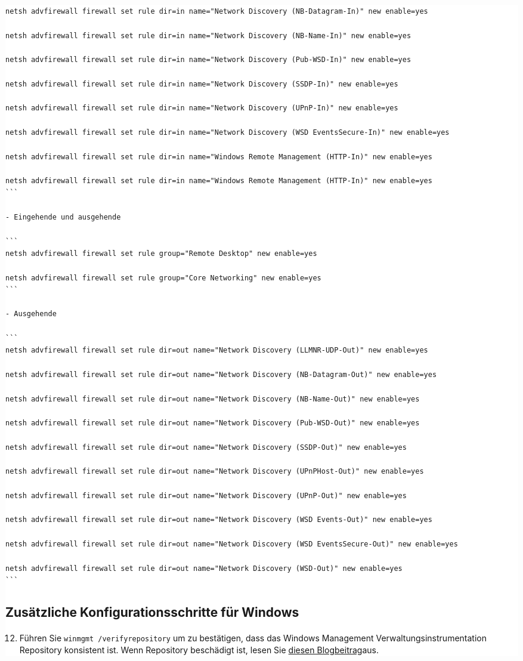     netsh advfirewall firewall set rule dir=in name="Network Discovery (NB-Datagram-In)" new enable=yes

    netsh advfirewall firewall set rule dir=in name="Network Discovery (NB-Name-In)" new enable=yes

    netsh advfirewall firewall set rule dir=in name="Network Discovery (Pub-WSD-In)" new enable=yes

    netsh advfirewall firewall set rule dir=in name="Network Discovery (SSDP-In)" new enable=yes

    netsh advfirewall firewall set rule dir=in name="Network Discovery (UPnP-In)" new enable=yes

    netsh advfirewall firewall set rule dir=in name="Network Discovery (WSD EventsSecure-In)" new enable=yes

    netsh advfirewall firewall set rule dir=in name="Windows Remote Management (HTTP-In)" new enable=yes

    netsh advfirewall firewall set rule dir=in name="Windows Remote Management (HTTP-In)" new enable=yes
    ```

    - Eingehende und ausgehende

    ```
    netsh advfirewall firewall set rule group="Remote Desktop" new enable=yes

    netsh advfirewall firewall set rule group="Core Networking" new enable=yes
    ```

    - Ausgehende

    ```
    netsh advfirewall firewall set rule dir=out name="Network Discovery (LLMNR-UDP-Out)" new enable=yes

    netsh advfirewall firewall set rule dir=out name="Network Discovery (NB-Datagram-Out)" new enable=yes

    netsh advfirewall firewall set rule dir=out name="Network Discovery (NB-Name-Out)" new enable=yes

    netsh advfirewall firewall set rule dir=out name="Network Discovery (Pub-WSD-Out)" new enable=yes

    netsh advfirewall firewall set rule dir=out name="Network Discovery (SSDP-Out)" new enable=yes

    netsh advfirewall firewall set rule dir=out name="Network Discovery (UPnPHost-Out)" new enable=yes

    netsh advfirewall firewall set rule dir=out name="Network Discovery (UPnP-Out)" new enable=yes

    netsh advfirewall firewall set rule dir=out name="Network Discovery (WSD Events-Out)" new enable=yes

    netsh advfirewall firewall set rule dir=out name="Network Discovery (WSD EventsSecure-Out)" new enable=yes

    netsh advfirewall firewall set rule dir=out name="Network Discovery (WSD-Out)" new enable=yes
    ```


## <a name="additional-windows-configuration-steps"></a>Zusätzliche Konfigurationsschritte für Windows
12. Führen Sie `winmgmt /verifyrepository` um zu bestätigen, dass das Windows Management Verwaltungsinstrumentation Repository konsistent ist. Wenn Repository beschädigt ist, lesen Sie [diesen Blogbeitrag](https://blogs.technet.microsoft.com/askperf/2014/08/08/wmi-repository-corruption-or-not)aus.
